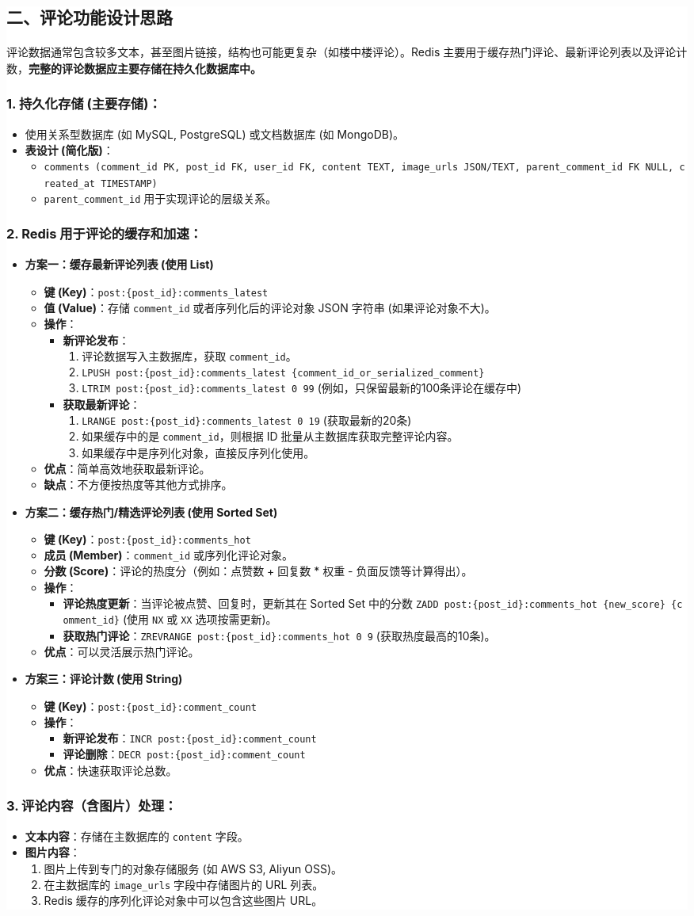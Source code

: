 ## 二、评论功能设计思路

评论数据通常包含较多文本，甚至图片链接，结构也可能更复杂（如楼中楼评论）。Redis 主要用于缓存热门评论、最新评论列表以及评论计数，**完整的评论数据应主要存储在持久化数据库中。**

### 1. 持久化存储 (主要存储)：

*   使用关系型数据库 (如 MySQL, PostgreSQL) 或文档数据库 (如 MongoDB)。
*   **表设计 (简化版)**：
    *   `comments (comment_id PK, post_id FK, user_id FK, content TEXT, image_urls JSON/TEXT, parent_comment_id FK NULL, created_at TIMESTAMP)`
    *   `parent_comment_id` 用于实现评论的层级关系。

### 2. Redis 用于评论的缓存和加速：

*   **方案一：缓存最新评论列表 (使用 List)**
    *   **键 (Key)**：`post:{post_id}:comments_latest`
    *   **值 (Value)**：存储 `comment_id` 或者序列化后的评论对象 JSON 字符串 (如果评论对象不大)。
    *   **操作**：
        *   **新评论发布**：
            1.  评论数据写入主数据库，获取 `comment_id`。
            2.  `LPUSH post:{post_id}:comments_latest {comment_id_or_serialized_comment}`
            3.  `LTRIM post:{post_id}:comments_latest 0 99` (例如，只保留最新的100条评论在缓存中)
        *   **获取最新评论**：
            1.  `LRANGE post:{post_id}:comments_latest 0 19` (获取最新的20条)
            2.  如果缓存中的是 `comment_id`，则根据 ID 批量从主数据库获取完整评论内容。
            3.  如果缓存中是序列化对象，直接反序列化使用。
    *   **优点**：简单高效地获取最新评论。
    *   **缺点**：不方便按热度等其他方式排序。

*   **方案二：缓存热门/精选评论列表 (使用 Sorted Set)**
    *   **键 (Key)**：`post:{post_id}:comments_hot`
    *   **成员 (Member)**：`comment_id` 或序列化评论对象。
    *   **分数 (Score)**：评论的热度分（例如：点赞数 + 回复数 * 权重 - 负面反馈等计算得出）。
    *   **操作**：
        *   **评论热度更新**：当评论被点赞、回复时，更新其在 Sorted Set 中的分数 `ZADD post:{post_id}:comments_hot {new_score} {comment_id}` (使用 `NX` 或 `XX` 选项按需更新)。
        *   **获取热门评论**：`ZREVRANGE post:{post_id}:comments_hot 0 9` (获取热度最高的10条)。
    *   **优点**：可以灵活展示热门评论。

*   **方案三：评论计数 (使用 String)**
    *   **键 (Key)**：`post:{post_id}:comment_count`
    *   **操作**：
        *   **新评论发布**：`INCR post:{post_id}:comment_count`
        *   **评论删除**：`DECR post:{post_id}:comment_count`
    *   **优点**：快速获取评论总数。

### 3. 评论内容（含图片）处理：

*   **文本内容**：存储在主数据库的 `content` 字段。
*   **图片内容**：
    1.  图片上传到专门的对象存储服务 (如 AWS S3, Aliyun OSS)。
    2.  在主数据库的 `image_urls` 字段中存储图片的 URL 列表。
    3.  Redis 缓存的序列化评论对象中可以包含这些图片 URL。
